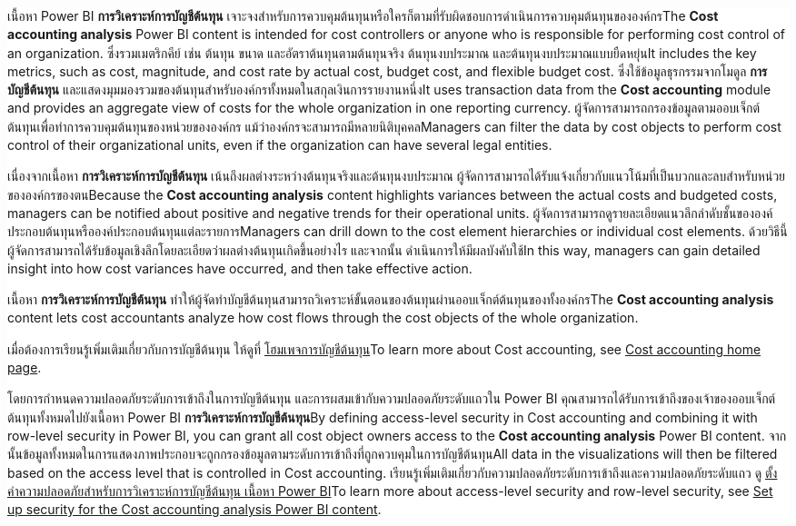 <span data-ttu-id="8bd71-108">เนื้อหา Power BI **การวิเคราะห์การบัญชีต้นทุน** เจาะจงสำหรับการควบคุมต้นทุนหรือใครก็ตามที่รับผิดชอบการดำเนินการควบคุมต้นทุนขององค์กร</span><span class="sxs-lookup"><span data-stu-id="8bd71-108">The **Cost accounting analysis** Power BI content is intended for cost controllers or anyone who is responsible for performing cost control of an organization.</span></span> <span data-ttu-id="8bd71-109">ซึ่งรวมเมตริกคีย์ เช่น ต้นทุน ขนาด และอัตราต้นทุนตามต้นทุนจริง ต้นทุนงบประมาณ และต้นทุนงบประมาณแบบยืดหยุ่น</span><span class="sxs-lookup"><span data-stu-id="8bd71-109">It includes the key metrics, such as cost, magnitude, and cost rate by actual cost, budget cost, and flexible budget cost.</span></span> <span data-ttu-id="8bd71-110">ซึ่งใช้ข้อมูลธุรกรรมจากโมดูล **การบัญชีต้นทุน** และแสดงมุมมองรวมของต้นทุนสำหรับองค์กรทั้งหมดในสกุลเงินการรายงานหนึ่ง</span><span class="sxs-lookup"><span data-stu-id="8bd71-110">It uses transaction data from the **Cost accounting** module and provides an aggregate view of costs for the whole organization in one reporting currency.</span></span> <span data-ttu-id="8bd71-111">ผู้จัดการสามารถกรองข้อมูลตามออบเจ็กต์ต้นทุนเพื่อทำการควบคุมต้นทุนของหน่วยขององค์กร แม้ว่าองค์กรจะสามารถมีหลายนิติบุคคล</span><span class="sxs-lookup"><span data-stu-id="8bd71-111">Managers can filter the data by cost objects to perform cost control of their organizational units, even if the organization can have several legal entities.</span></span>

<span data-ttu-id="8bd71-112">เนื่องจากเนื้อหา **การวิเคราะห์การบัญชีต้นทุน** เน้นถึงผลต่างระหว่างต้นทุนจริงและต้นทุนงบประมาณ ผู้จัดการสามารถได้รับแจ้งเกี่ยวกับแนวโน้มที่เป็นบวกและลบสำหรับหน่วยขององค์กรของตน</span><span class="sxs-lookup"><span data-stu-id="8bd71-112">Because the **Cost accounting analysis** content highlights variances between the actual costs and budgeted costs, managers can be notified about positive and negative trends for their operational units.</span></span> <span data-ttu-id="8bd71-113">ผู้จัดการสามารถดูรายละเอียดแนวลึกลำดับชั้นขององค์ประกอบต้นทุนหรือองค์ประกอบต้นทุนแต่ละรายการ</span><span class="sxs-lookup"><span data-stu-id="8bd71-113">Managers can drill down to the cost element hierarchies or individual cost elements.</span></span> <span data-ttu-id="8bd71-114">ด้วยวิธีนี้ ผู้จัดการสามารถได้รับข้อมูลเชิงลึกโดยละเอียดว่าผลต่างต้นทุนเกิดขึ้นอย่างไร และจากนั้น ดำเนินการให้มีผลบังคับใช้</span><span class="sxs-lookup"><span data-stu-id="8bd71-114">In this way, managers can gain detailed insight into how cost variances have occurred, and then take effective action.</span></span>

<span data-ttu-id="8bd71-115">เนื้อหา **การวิเคราะห์การบัญชีต้นทุน** ทำให้ผู้จัดทำบัญชีต้นทุนสามารถวิเคราะห์ขั้นตอนของต้นทุนผ่านออบเจ็กต์ต้นทุนของทั้งองค์กร</span><span class="sxs-lookup"><span data-stu-id="8bd71-115">The **Cost accounting analysis** content lets cost accountants analyze how cost flows through the cost objects of the whole organization.</span></span>

<span data-ttu-id="8bd71-116">เมื่อต้องการเรียนรู้เพิ่มเติมเกี่ยวกับการบัญชีต้นทุน ให้ดูที่ [โฮมเพจการบัญชีต้นทุน](../../../finance/cost-accounting/cost-accounting-home-page.md)</span><span class="sxs-lookup"><span data-stu-id="8bd71-116">To learn more about Cost accounting, see [Cost accounting home page](../../../finance/cost-accounting/cost-accounting-home-page.md).</span></span>

<span data-ttu-id="8bd71-117">โดยการกำหนดความปลอดภัยระดับการเข้าถึงในการบัญชีต้นทุน และการผสมเข้ากับความปลอดภัยระดับแถวใน Power BI คุณสามารถได้รับการเข้าถึงของเจ้าของออบเจ็กต์ต้นทุนทั้งหมดไปยังเนื้อหา Power BI **การวิเคราะห์การบัญชีต้นทุน**</span><span class="sxs-lookup"><span data-stu-id="8bd71-117">By defining access-level security in Cost accounting and combining it with row-level security in Power BI, you can grant all cost object owners access to the **Cost accounting analysis** Power BI content.</span></span> <span data-ttu-id="8bd71-118">จากนั้นข้อมูลทั้งหมดในการแสดงภาพประกอบจะถูกกรองข้อมูลตามระดับการเข้าถึงที่ถูกควบคุมในการบัญชีต้นทุน</span><span class="sxs-lookup"><span data-stu-id="8bd71-118">All data in the visualizations will then be filtered based on the access level that is controlled in Cost accounting.</span></span> <span data-ttu-id="8bd71-119">เรียนรู้เพิ่มเติมเกี่ยวกับความปลอดภัยระดับการเข้าถึงและความปลอดภัยระดับแถว ดู [ตั้งค่าความปลอดภัยสำหรับการวิเคราะห์การบัญชีต้นทุน เนื้อหา Power BI](setup-security-cost-accounting-content-pack.md)</span><span class="sxs-lookup"><span data-stu-id="8bd71-119">To learn more about access-level security and row-level security, see [Set up security for the Cost accounting analysis Power BI content](setup-security-cost-accounting-content-pack.md).</span></span>
